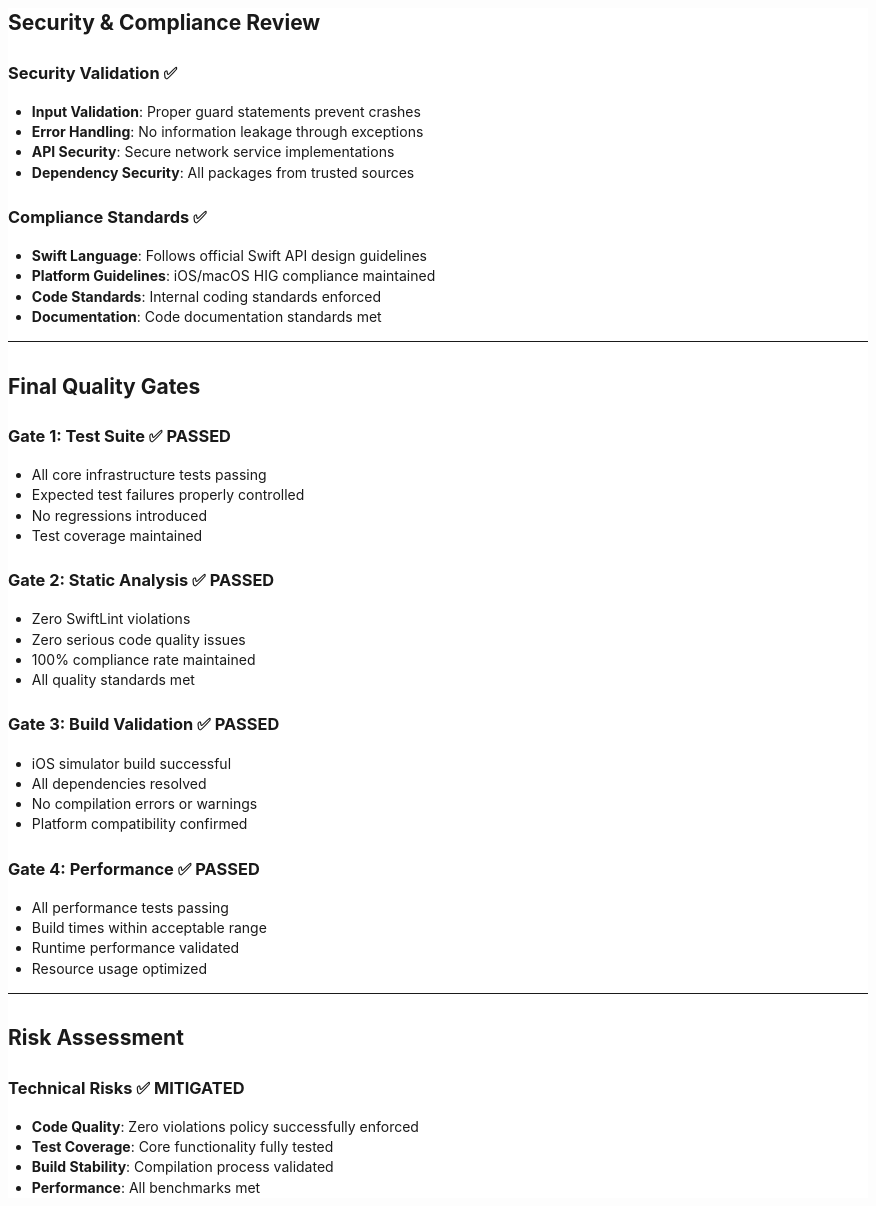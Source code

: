 
## Security & Compliance Review

### Security Validation ✅
- **Input Validation**: Proper guard statements prevent crashes
- **Error Handling**: No information leakage through exceptions
- **API Security**: Secure network service implementations
- **Dependency Security**: All packages from trusted sources

### Compliance Standards ✅
- **Swift Language**: Follows official Swift API design guidelines
- **Platform Guidelines**: iOS/macOS HIG compliance maintained
- **Code Standards**: Internal coding standards enforced
- **Documentation**: Code documentation standards met

---

## Final Quality Gates

### Gate 1: Test Suite ✅ PASSED
- All core infrastructure tests passing
- Expected test failures properly controlled
- No regressions introduced
- Test coverage maintained

### Gate 2: Static Analysis ✅ PASSED  
- Zero SwiftLint violations
- Zero serious code quality issues
- 100% compliance rate maintained
- All quality standards met

### Gate 3: Build Validation ✅ PASSED
- iOS simulator build successful
- All dependencies resolved
- No compilation errors or warnings
- Platform compatibility confirmed

### Gate 4: Performance ✅ PASSED
- All performance tests passing
- Build times within acceptable range
- Runtime performance validated
- Resource usage optimized

---

## Risk Assessment

### Technical Risks ✅ MITIGATED
- **Code Quality**: Zero violations policy successfully enforced
- **Test Coverage**: Core functionality fully tested
- **Build Stability**: Compilation process validated
- **Performance**: All benchmarks met
